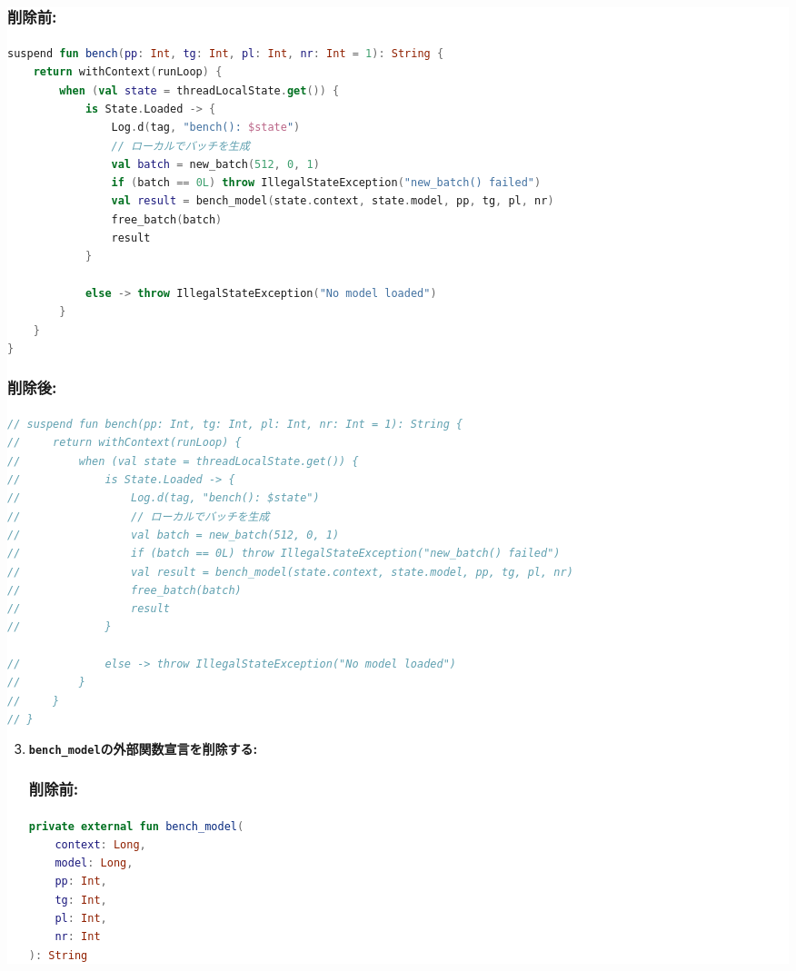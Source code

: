   ### 削除前:
   ```kotlin
   suspend fun bench(pp: Int, tg: Int, pl: Int, nr: Int = 1): String {
       return withContext(runLoop) {
           when (val state = threadLocalState.get()) {
               is State.Loaded -> {
                   Log.d(tag, "bench(): $state")
                   // ローカルでバッチを生成
                   val batch = new_batch(512, 0, 1)
                   if (batch == 0L) throw IllegalStateException("new_batch() failed")
                   val result = bench_model(state.context, state.model, pp, tg, pl, nr)
                   free_batch(batch)
                   result
               }

               else -> throw IllegalStateException("No model loaded")
           }
       }
   }
   ```

   ### 削除後:
   ```kotlin
   // suspend fun bench(pp: Int, tg: Int, pl: Int, nr: Int = 1): String {
   //     return withContext(runLoop) {
   //         when (val state = threadLocalState.get()) {
   //             is State.Loaded -> {
   //                 Log.d(tag, "bench(): $state")
   //                 // ローカルでバッチを生成
   //                 val batch = new_batch(512, 0, 1)
   //                 if (batch == 0L) throw IllegalStateException("new_batch() failed")
   //                 val result = bench_model(state.context, state.model, pp, tg, pl, nr)
   //                 free_batch(batch)
   //                 result
   //             }

   //             else -> throw IllegalStateException("No model loaded")
   //         }
   //     }
   // }
   ```

3. **`bench_model`の外部関数宣言を削除する:**

   ### 削除前:
   ```kotlin
   private external fun bench_model(
       context: Long,
       model: Long,
       pp: Int,
       tg: Int,
       pl: Int,
       nr: Int
   ): String
   ```
